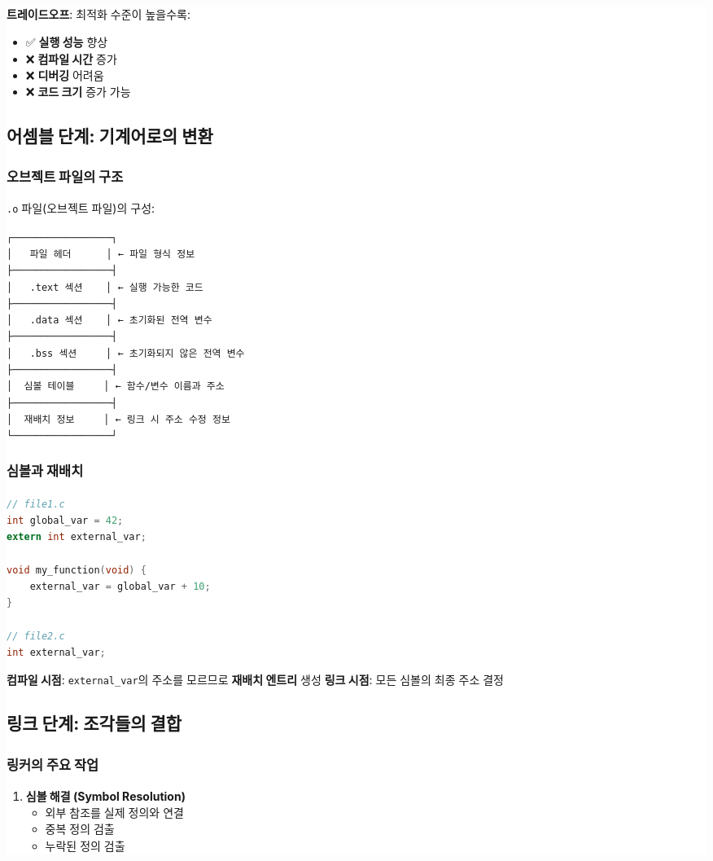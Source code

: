 **트레이드오프**: 최적화 수준이 높을수록:
- ✅ **실행 성능** 향상
- ❌ **컴파일 시간** 증가
- ❌ **디버깅** 어려움
- ❌ **코드 크기** 증가 가능

## 어셈블 단계: 기계어로의 변환

### 오브젝트 파일의 구조

`.o` 파일(오브젝트 파일)의 구성:

```
┌─────────────────┐
│   파일 헤더      │ ← 파일 형식 정보
├─────────────────┤
│   .text 섹션    │ ← 실행 가능한 코드
├─────────────────┤
│   .data 섹션    │ ← 초기화된 전역 변수
├─────────────────┤
│   .bss 섹션     │ ← 초기화되지 않은 전역 변수
├─────────────────┤
│  심볼 테이블     │ ← 함수/변수 이름과 주소
├─────────────────┤
│  재배치 정보     │ ← 링크 시 주소 수정 정보
└─────────────────┘
```

### 심볼과 재배치

```c
// file1.c
int global_var = 42;
extern int external_var;

void my_function(void) {
    external_var = global_var + 10;
}

// file2.c
int external_var;
```

**컴파일 시점**: `external_var`의 주소를 모르므로 **재배치 엔트리** 생성
**링크 시점**: 모든 심볼의 최종 주소 결정

## 링크 단계: 조각들의 결합

### 링커의 주요 작업

1. **심볼 해결 (Symbol Resolution)**
   - 외부 참조를 실제 정의와 연결
   - 중복 정의 검출
   - 누락된 정의 검출
